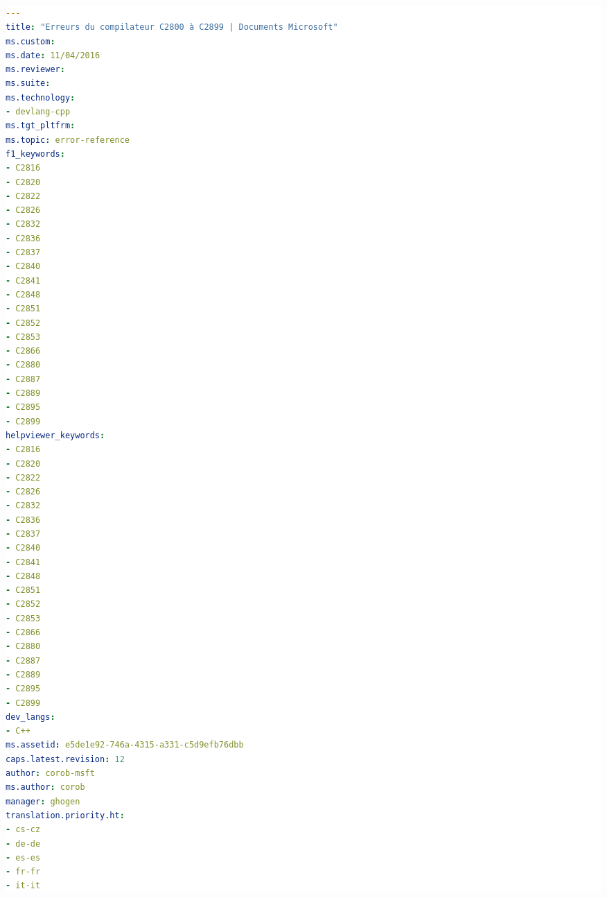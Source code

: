 ```yaml
---
title: "Erreurs du compilateur C2800 à C2899 | Documents Microsoft"
ms.custom: 
ms.date: 11/04/2016
ms.reviewer: 
ms.suite: 
ms.technology:
- devlang-cpp
ms.tgt_pltfrm: 
ms.topic: error-reference
f1_keywords:
- C2816
- C2820
- C2822
- C2826
- C2832
- C2836
- C2837
- C2840
- C2841
- C2848
- C2851
- C2852
- C2853
- C2866
- C2880
- C2887
- C2889
- C2895
- C2899
helpviewer_keywords:
- C2816
- C2820
- C2822
- C2826
- C2832
- C2836
- C2837
- C2840
- C2841
- C2848
- C2851
- C2852
- C2853
- C2866
- C2880
- C2887
- C2889
- C2895
- C2899
dev_langs:
- C++
ms.assetid: e5de1e92-746a-4315-a331-c5d9efb76dbb
caps.latest.revision: 12
author: corob-msft
ms.author: corob
manager: ghogen
translation.priority.ht:
- cs-cz
- de-de
- es-es
- fr-fr
- it-it
```